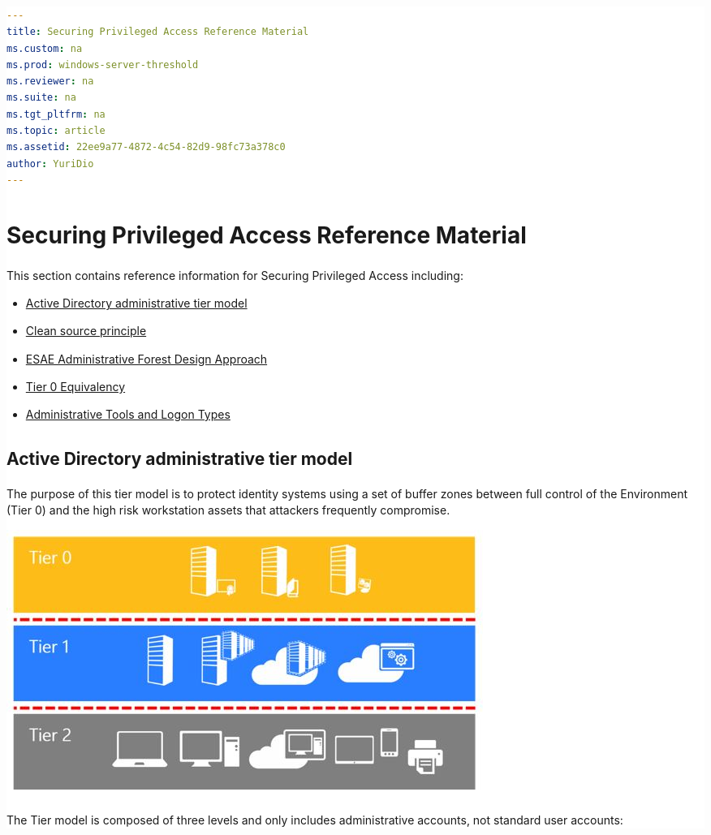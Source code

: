 ```yaml
---
title: Securing Privileged Access Reference Material
ms.custom: na
ms.prod: windows-server-threshold
ms.reviewer: na
ms.suite: na
ms.tgt_pltfrm: na
ms.topic: article
ms.assetid: 22ee9a77-4872-4c54-82d9-98fc73a378c0
author: YuriDio
---
```

# Securing Privileged Access Reference Material
This section contains reference information for Securing Privileged Access including:  
  
-   [Active Directory administrative tier model](#ADATM_BM)  
  
-   [Clean source principle](#CSP_BM)  
  
-   [ESAE Administrative Forest Design Approach](#ESAE_BM)  
  
-   [Tier 0 Equivalency](#T0E_BM)  
  
-   [Administrative Tools and Logon Types](#ATLT_BM)  
  
## <a name="ADATM_BM"></a>Active Directory administrative tier model  
The purpose of this tier model is to protect identity systems using a set of buffer zones between full control of the Environment \(Tier 0\) and the high risk workstation assets that attackers frequently compromise.  
  
![](../Image/PAW_RM_Fig1.JPG)  
  
The Tier model is composed of three levels and only includes administrative accounts, not standard user accounts:  
  